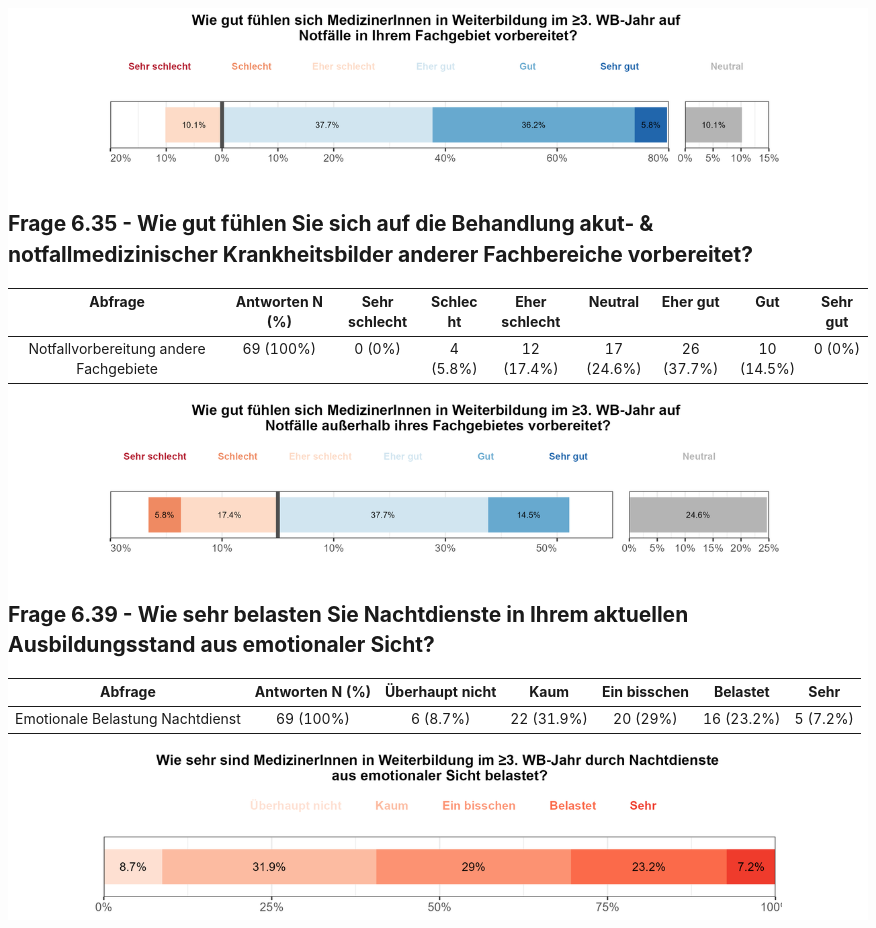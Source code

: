 <img src="graphs/graph_6_33_alt_assistentinnen_nofall_vorbereitet_eigenes_fachgebiet_likert.png" width="80%" style="display: block; margin: auto;" />

## Frage 6.35 - Wie gut fühlen Sie sich auf die Behandlung akut- & notfallmedizinischer Krankheitsbilder anderer Fachbereiche vorbereitet?

| Abfrage | Antworten N (%) | Sehr schlecht | Schlecht | Eher schlecht | Neutral | Eher gut | Gut | Sehr gut |
|:--:|:--:|:--:|:--:|:--:|:--:|:--:|:--:|:--:|
| Notfallvorbereitung andere Fachgebiete | 69 (100%) | 0 (0%) | 4 (5.8%) | 12 (17.4%) | 17 (24.6%) | 26 (37.7%) | 10 (14.5%) | 0 (0%) |

<img src="graphs/graph_6_35_alt_assistentinnen_nofall_vorbereitet_anderes_fachgebiet_likert.png" width="80%" style="display: block; margin: auto;" />

## Frage 6.39 - Wie sehr belasten Sie **Nachtdienste** in Ihrem aktuellen Ausbildungsstand aus **emotionaler** Sicht?

| Abfrage | Antworten N (%) | Überhaupt nicht | Kaum | Ein bisschen | Belastet | Sehr |
|:--:|:--:|:--:|:--:|:--:|:--:|:--:|
| Emotionale Belastung Nachtdienst | 69 (100%) | 6 (8.7%) | 22 (31.9%) | 20 (29%) | 16 (23.2%) | 5 (7.2%) |

<img src="graphs/graph_6_39_alt_assistentinnen_belastung_nachtdienste_emotional_likert.png" width="80%" style="display: block; margin: auto;" />
